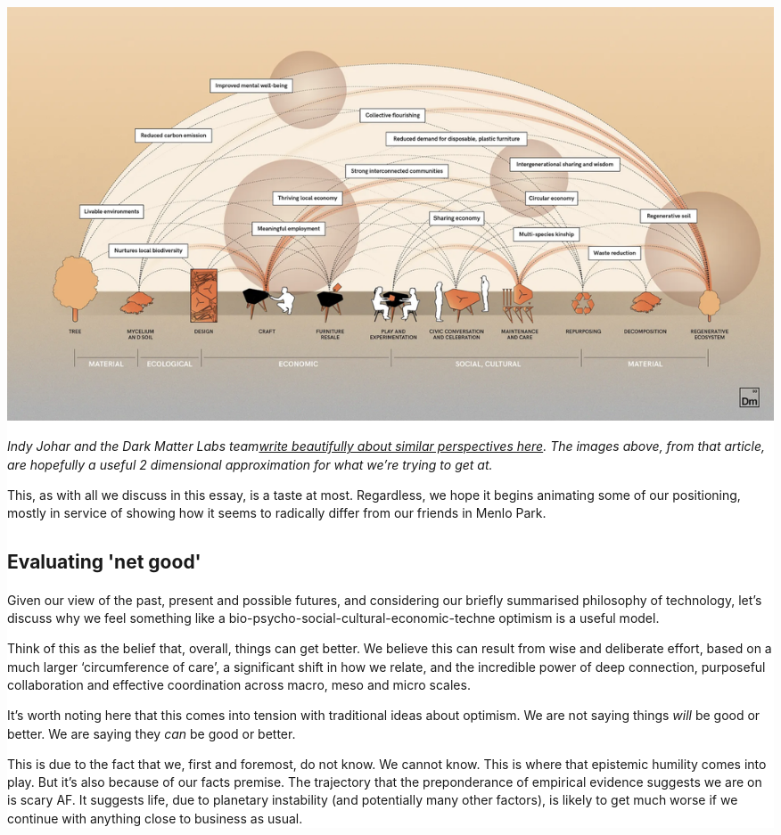 ![](/wp-content/uploads/2023/11/Screenshot-2023-11-20-at-1.02.21-pm.png)

_Indy Johar and the Dark Matter Labs team[write beautifully about similar perspectives here](https://provocations.darkmatterlabs.org/radicle-civics-building-proofs-of-possibilities-for-a-civic-economy-and-society-ee28baeeec70). The images above, from that article, are hopefully a useful 2 dimensional approximation for what we’re trying to get at._

This, as with all we discuss in this essay, is a taste at most. Regardless, we hope it begins animating some of our positioning, mostly in service of showing how it seems to radically differ from our friends in Menlo Park.

## Evaluating 'net good'

Given our view of the past, present and possible futures, and considering our briefly summarised philosophy of technology, let’s discuss why we feel something like a bio-psycho-social-cultural-economic-techne optimism is a useful model.

Think of this as the belief that, overall, things can get better. We believe this can result from wise and deliberate effort, based on a much larger ‘circumference of care’, a significant shift in how we relate, and the incredible power of deep connection, purposeful collaboration and effective coordination across macro, meso and micro scales.

It’s worth noting here that this comes into tension with traditional ideas about optimism. We are not saying things _will_ be good or better. We are saying they _can_ be good or better.

This is due to the fact that we, first and foremost, do not know. We cannot know. This is where that epistemic humility comes into play. But it’s also because of our facts premise. The trajectory that the preponderance of empirical evidence suggests we are on is scary AF. It suggests life, due to planetary instability (and potentially many other factors), is likely to get much worse if we continue with anything close to business as usual.
